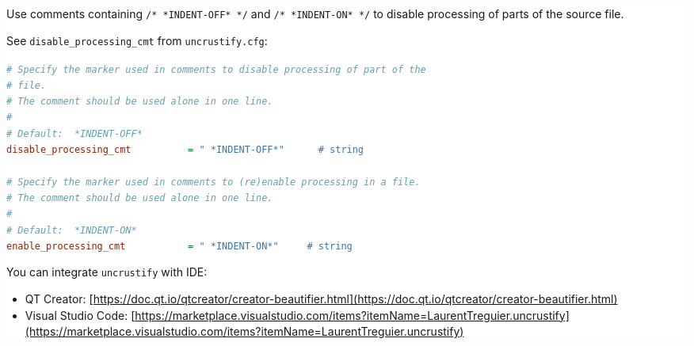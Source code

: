 Use comments containing `/* *INDENT-OFF* */` and `/* *INDENT-ON* */` to disable processing of parts of the source file.

See `disable_processing_cmt` from `uncrustify.cfg`:

```ini
# Specify the marker used in comments to disable processing of part of the
# file.
# The comment should be used alone in one line.
#
# Default:  *INDENT-OFF*
disable_processing_cmt          = " *INDENT-OFF*"      # string

# Specify the marker used in comments to (re)enable processing in a file.
# The comment should be used alone in one line.
#
# Default:  *INDENT-ON*
enable_processing_cmt           = " *INDENT-ON*"     # string
```

You can integrate `uncrustify` with IDE:

* QT Creator: [https://doc.qt.io/qtcreator/creator-beautifier.html](https://doc.qt.io/qtcreator/creator-beautifier.html)
* Visual Studio Code: [https://marketplace.visualstudio.com/items?itemName=LaurentTreguier.uncrustify](https://marketplace.visualstudio.com/items?itemName=LaurentTreguier.uncrustify)
